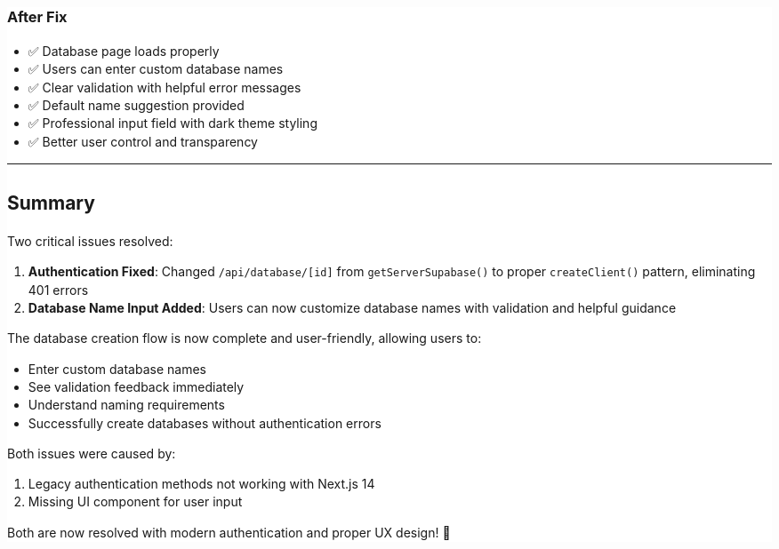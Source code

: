 ### After Fix
- ✅ Database page loads properly
- ✅ Users can enter custom database names
- ✅ Clear validation with helpful error messages
- ✅ Default name suggestion provided
- ✅ Professional input field with dark theme styling
- ✅ Better user control and transparency

---

## Summary

Two critical issues resolved:

1. **Authentication Fixed**: Changed `/api/database/[id]` from `getServerSupabase()` to proper `createClient()` pattern, eliminating 401 errors
2. **Database Name Input Added**: Users can now customize database names with validation and helpful guidance

The database creation flow is now complete and user-friendly, allowing users to:
- Enter custom database names
- See validation feedback immediately
- Understand naming requirements
- Successfully create databases without authentication errors

Both issues were caused by:
1. Legacy authentication methods not working with Next.js 14
2. Missing UI component for user input

Both are now resolved with modern authentication and proper UX design! 🎉
